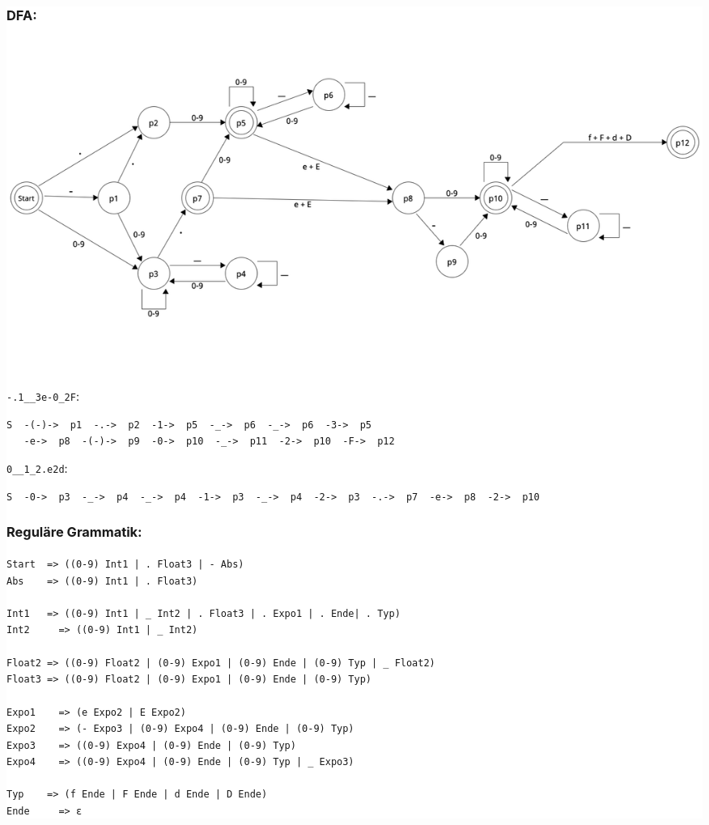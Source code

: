 

### DFA:

<img src="https://github.com/Cpp-dino/hsbi_compilerbau_portfolio/blob/f057abcd18cf37aac6f6089f5e0e92c12efd558c/images/compiler1_2.png" width="100%">

`-.1__3e-0_2F`:

	S  -(-)->  p1  -.->  p2  -1->  p5  -_->  p6  -_->  p6  -3->  p5
	   -e->  p8  -(-)->  p9  -0->  p10  -_->  p11  -2->  p10  -F->  p12
  
`0__1_2.e2d`:

	S  -0->  p3  -_->  p4  -_->  p4  -1->  p3  -_->  p4  -2->  p3  -.->  p7  -e->  p8  -2->  p10



### Reguläre Grammatik:

```
Start  => ((0-9) Int1 | . Float3 | - Abs)
Abs	   => ((0-9) Int1 | . Float3)

Int1   => ((0-9) Int1 | _ Int2 | . Float3 | . Expo1 | . Ende| . Typ)
Int2	 => ((0-9) Int1 | _ Int2)

Float2 => ((0-9) Float2 | (0-9) Expo1 | (0-9) Ende | (0-9) Typ | _ Float2)
Float3 => ((0-9) Float2 | (0-9) Expo1 | (0-9) Ende | (0-9) Typ)

Expo1	 => (e Expo2 | E Expo2)
Expo2	 => (- Expo3 | (0-9) Expo4 | (0-9) Ende | (0-9) Typ)
Expo3	 => ((0-9) Expo4 | (0-9) Ende | (0-9) Typ)
Expo4	 => ((0-9) Expo4 | (0-9) Ende | (0-9) Typ | _ Expo3)

Typ	   => (f Ende | F Ende | d Ende | D Ende)
Ende 	 => ε
```
